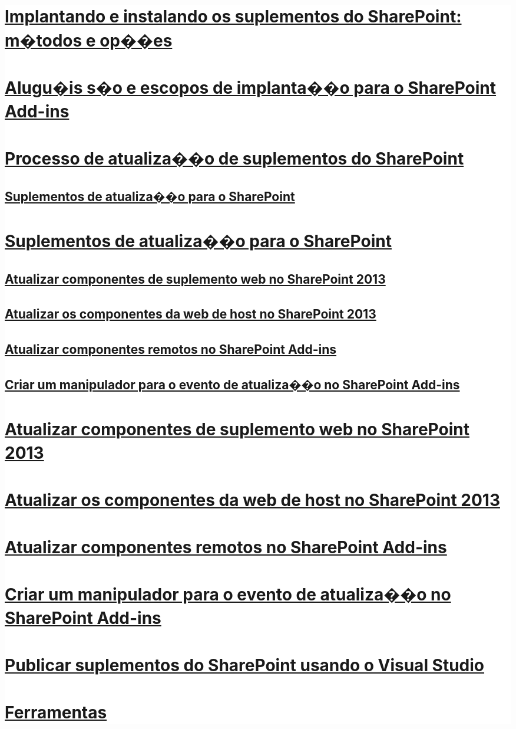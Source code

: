 # [Implantando e instalando os suplementos do SharePoint: m�todos e op��es](articles/deploying-and-installing-sharepoint-add-ins-methods-and-options.md)
# [Alugu�is s�o e escopos de implanta��o para o SharePoint Add-ins](articles/tenancies-and-deployment-scopes-for-sharepoint-add-ins.md)
# [Processo de atualiza��o de suplementos do SharePoint](articles/sharepoint-add-ins-update-process.md)
  ## [Suplementos de atualiza��o para o SharePoint](articles/update-sharepoint-add-ins.md)
# [Suplementos de atualiza��o para o SharePoint](articles/update-sharepoint-add-ins.md)
  ## [Atualizar componentes de suplemento web no SharePoint 2013](articles/update-add-in-web-components-in-sharepoint-2013.md)
  ## [Atualizar os componentes da web de host no SharePoint 2013](articles/update-host-web-components-in-sharepoint-2013.md)
  ## [Atualizar componentes remotos no SharePoint Add-ins](articles/update-remote-components-in-sharepoint-add-ins.md)
  ## [Criar um manipulador para o evento de atualiza��o no SharePoint Add-ins](articles/create-a-handler-for-the-update-event-in-sharepoint-add-ins.md)
# [Atualizar componentes de suplemento web no SharePoint 2013](articles/update-add-in-web-components-in-sharepoint-2013.md)
# [Atualizar os componentes da web de host no SharePoint 2013](articles/update-host-web-components-in-sharepoint-2013.md)
# [Atualizar componentes remotos no SharePoint Add-ins](articles/update-remote-components-in-sharepoint-add-ins.md)
# [Criar um manipulador para o evento de atualiza��o no SharePoint Add-ins](articles/create-a-handler-for-the-update-event-in-sharepoint-add-ins.md)
# [Publicar suplementos do SharePoint usando o Visual Studio](articles/publish-sharepoint-add-ins-by-using-visual-studio.md)
# [Ferramentas](articles/tools-and-environments-for-developing-sharepoint-add-ins.md)